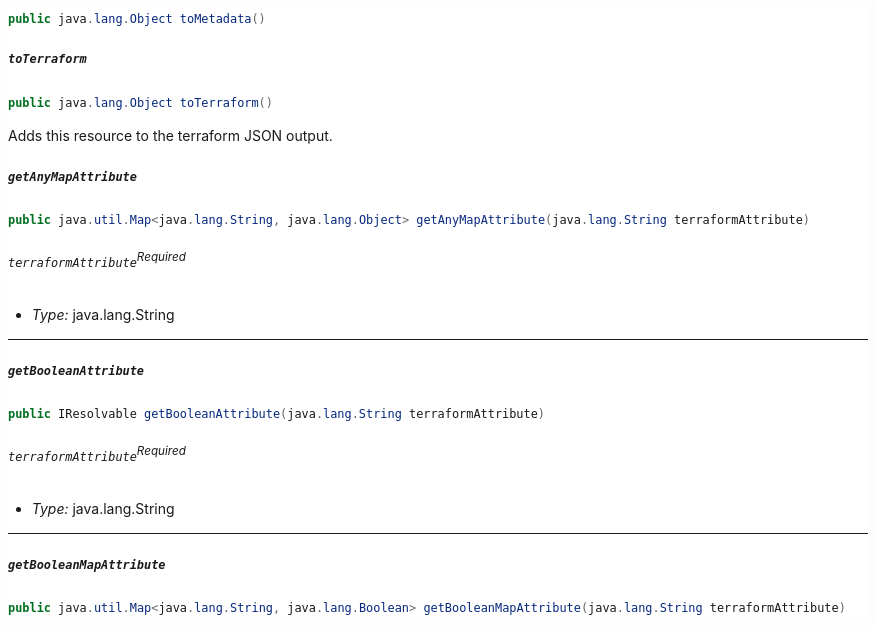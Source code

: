 ```java
public java.lang.Object toMetadata()
```

##### `toTerraform` <a name="toTerraform" id="@skeptools/provider-zenduty.dataZendutyEsp.DataZendutyEsp.toTerraform"></a>

```java
public java.lang.Object toTerraform()
```

Adds this resource to the terraform JSON output.

##### `getAnyMapAttribute` <a name="getAnyMapAttribute" id="@skeptools/provider-zenduty.dataZendutyEsp.DataZendutyEsp.getAnyMapAttribute"></a>

```java
public java.util.Map<java.lang.String, java.lang.Object> getAnyMapAttribute(java.lang.String terraformAttribute)
```

###### `terraformAttribute`<sup>Required</sup> <a name="terraformAttribute" id="@skeptools/provider-zenduty.dataZendutyEsp.DataZendutyEsp.getAnyMapAttribute.parameter.terraformAttribute"></a>

- *Type:* java.lang.String

---

##### `getBooleanAttribute` <a name="getBooleanAttribute" id="@skeptools/provider-zenduty.dataZendutyEsp.DataZendutyEsp.getBooleanAttribute"></a>

```java
public IResolvable getBooleanAttribute(java.lang.String terraformAttribute)
```

###### `terraformAttribute`<sup>Required</sup> <a name="terraformAttribute" id="@skeptools/provider-zenduty.dataZendutyEsp.DataZendutyEsp.getBooleanAttribute.parameter.terraformAttribute"></a>

- *Type:* java.lang.String

---

##### `getBooleanMapAttribute` <a name="getBooleanMapAttribute" id="@skeptools/provider-zenduty.dataZendutyEsp.DataZendutyEsp.getBooleanMapAttribute"></a>

```java
public java.util.Map<java.lang.String, java.lang.Boolean> getBooleanMapAttribute(java.lang.String terraformAttribute)
```

